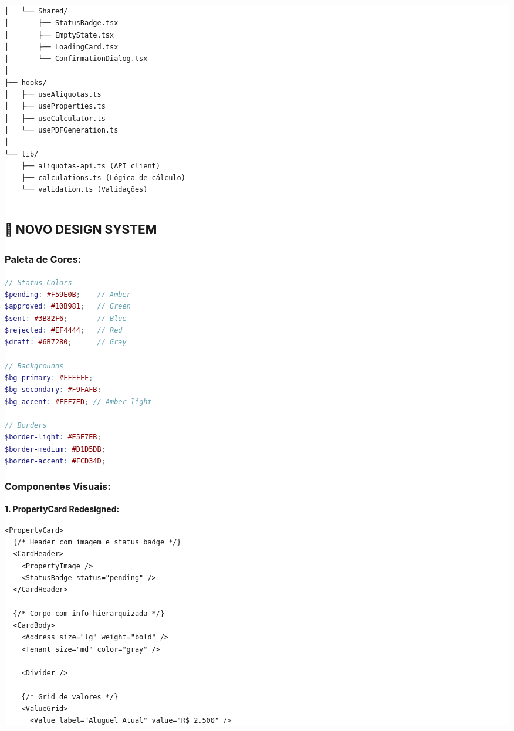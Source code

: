 ```
│   └── Shared/
│       ├── StatusBadge.tsx
│       ├── EmptyState.tsx
│       ├── LoadingCard.tsx
│       └── ConfirmationDialog.tsx
│
├── hooks/
│   ├── useAliquotas.ts
│   ├── useProperties.ts
│   ├── useCalculator.ts
│   └── usePDFGeneration.ts
│
└── lib/
    ├── aliquotas-api.ts (API client)
    ├── calculations.ts (Lógica de cálculo)
    └── validation.ts (Validações)
```

---

## 🎨 NOVO DESIGN SYSTEM

### **Paleta de Cores:**
```scss
// Status Colors
$pending: #F59E0B;    // Amber
$approved: #10B981;   // Green
$sent: #3B82F6;       // Blue
$rejected: #EF4444;   // Red
$draft: #6B7280;      // Gray

// Backgrounds
$bg-primary: #FFFFFF;
$bg-secondary: #F9FAFB;
$bg-accent: #FFF7ED; // Amber light

// Borders
$border-light: #E5E7EB;
$border-medium: #D1D5DB;
$border-accent: #FCD34D;
```

### **Componentes Visuais:**

**1. PropertyCard Redesigned:**
```tsx
<PropertyCard>
  {/* Header com imagem e status badge */}
  <CardHeader>
    <PropertyImage />
    <StatusBadge status="pending" />
  </CardHeader>
  
  {/* Corpo com info hierarquizada */}
  <CardBody>
    <Address size="lg" weight="bold" />
    <Tenant size="md" color="gray" />
    
    <Divider />
    
    {/* Grid de valores */}
    <ValueGrid>
      <Value label="Aluguel Atual" value="R$ 2.500" />
```